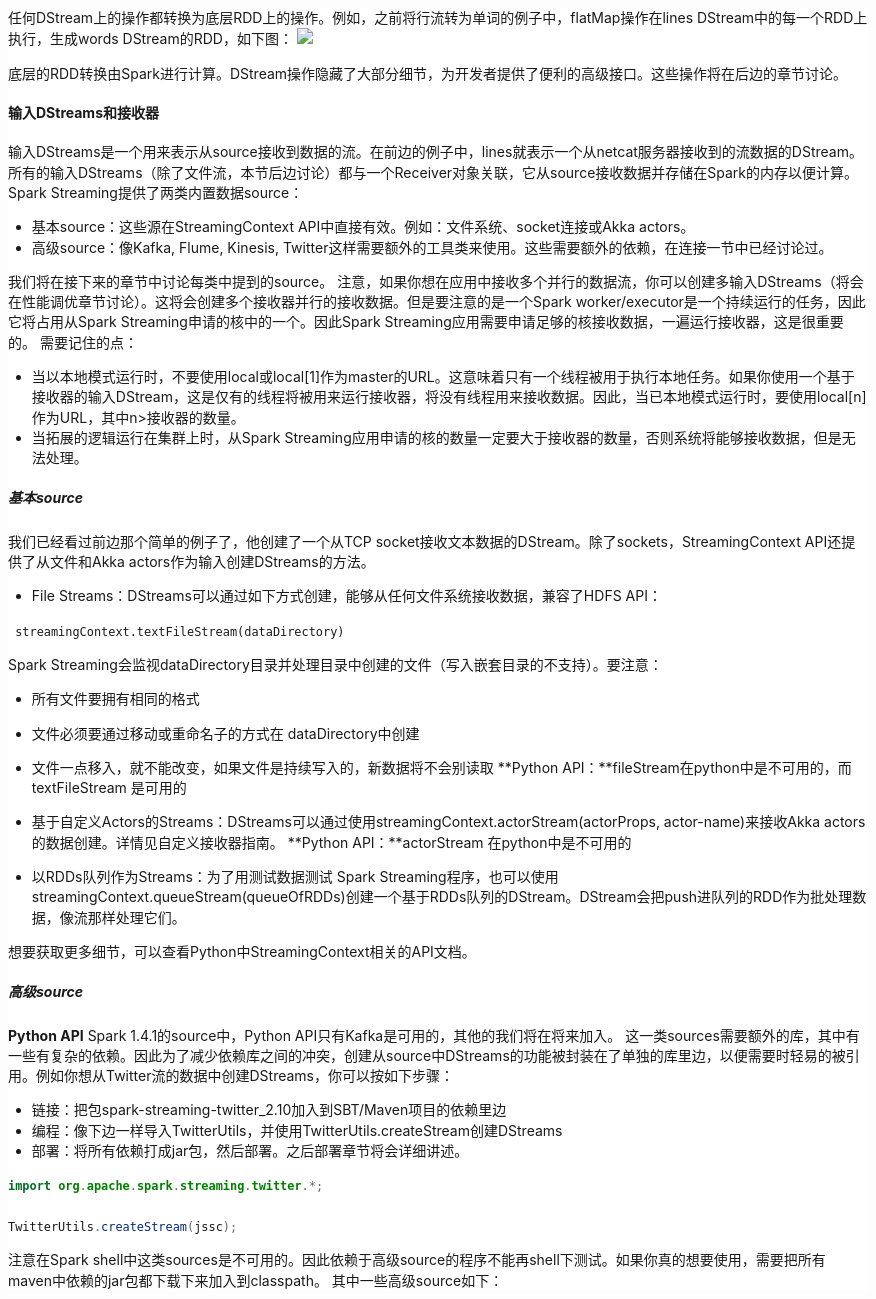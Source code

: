 任何DStream上的操作都转换为底层RDD上的操作。例如，之前将行流转为单词的例子中，flatMap操作在lines DStream中的每一个RDD上执行，生成words DStream的RDD，如下图：
![](http://spark.apache.org/docs/1.4.1/img/streaming-dstream-ops.png)

底层的RDD转换由Spark进行计算。DStream操作隐藏了大部分细节，为开发者提供了便利的高级接口。这些操作将在后边的章节讨论。

#### <a NAME="t3-4">输入DStreams和接收器</a> ####
输入DStreams是一个用来表示从source接收到数据的流。在前边的例子中，lines就表示一个从netcat服务器接收到的流数据的DStream。所有的输入DStreams（除了文件流，本节后边讨论）都与一个Receiver对象关联，它从source接收数据并存储在Spark的内存以便计算。
Spark Streaming提供了两类内置数据source：

* 基本source：这些源在StreamingContext API中直接有效。例如：文件系统、socket连接或Akka actors。
* 高级source：像Kafka, Flume, Kinesis, Twitter这样需要额外的工具类来使用。这些需要额外的依赖，在连接一节中已经讨论过。

我们将在接下来的章节中讨论每类中提到的source。
注意，如果你想在应用中接收多个并行的数据流，你可以创建多输入DStreams（将会在性能调优章节讨论）。这将会创建多个接收器并行的接收数据。但是要注意的是一个Spark worker/executor是一个持续运行的任务，因此它将占用从Spark Streaming申请的核中的一个。因此Spark Streaming应用需要申请足够的核接收数据，一遍运行接收器，这是很重要的。
需要记住的点：

* 当以本地模式运行时，不要使用local或local\[1\]作为master的URL。这意味着只有一个线程被用于执行本地任务。如果你使用一个基于接收器的输入DStream，这是仅有的线程将被用来运行接收器，将没有线程用来接收数据。因此，当已本地模式运行时，要使用local\[n\]作为URL，其中n>接收器的数量。
* 当拓展的逻辑运行在集群上时，从Spark Streaming应用申请的核的数量一定要大于接收器的数量，否则系统将能够接收数据，但是无法处理。

##### 基本source #####
我们已经看过前边那个简单的例子了，他创建了一个从TCP socket接收文本数据的DStream。除了sockets，StreamingContext API还提供了从文件和Akka actors作为输入创建DStreams的方法。

* File Streams：DStreams可以通过如下方式创建，能够从任何文件系统接收数据，兼容了HDFS API：
```python
 streamingContext.textFileStream(dataDirectory)
``` 	
Spark Streaming会监视dataDirectory目录并处理目录中创建的文件（写入嵌套目录的不支持）。要注意：

* 所有文件要拥有相同的格式
* 文件必须要通过移动或重命名子的方式在 dataDirectory中创建
* 文件一点移入，就不能改变，如果文件是持续写入的，新数据将不会别读取
**Python API：**fileStream在python中是不可用的，而textFileStream 是可用的

* 基于自定义Actors的Streams：DStreams可以通过使用streamingContext.actorStream(actorProps, actor-name)来接收Akka actors的数据创建。详情见自定义接收器指南。
**Python API：**actorStream 在python中是不可用的
* 以RDDs队列作为Streams：为了用测试数据测试 Spark Streaming程序，也可以使用streamingContext.queueStream(queueOfRDDs)创建一个基于RDDs队列的DStream。DStream会把push进队列的RDD作为批处理数据，像流那样处理它们。

想要获取更多细节，可以查看Python中StreamingContext相关的API文档。

##### 高级source #####
**Python API** Spark 1.4.1的source中，Python API只有Kafka是可用的，其他的我们将在将来加入。
这一类sources需要额外的库，其中有一些有复杂的依赖。因此为了减少依赖库之间的冲突，创建从source中DStreams的功能被封装在了单独的库里边，以便需要时轻易的被引用。例如你想从Twitter流的数据中创建DStreams，你可以按如下步骤：

* 链接：把包spark-streaming-twitter_2.10加入到SBT/Maven项目的依赖里边
* 编程：像下边一样导入TwitterUtils，并使用TwitterUtils.createStream创建DStreams
* 部署：将所有依赖打成jar包，然后部署。之后部署章节将会详细讲述。
```java
import org.apache.spark.streaming.twitter.*;

TwitterUtils.createStream(jssc);
```
注意在Spark shell中这类sources是不可用的。因此依赖于高级source的程序不能再shell下测试。如果你真的想要使用，需要把所有maven中依赖的jar包都下载下来加入到classpath。
其中一些高级source如下：
